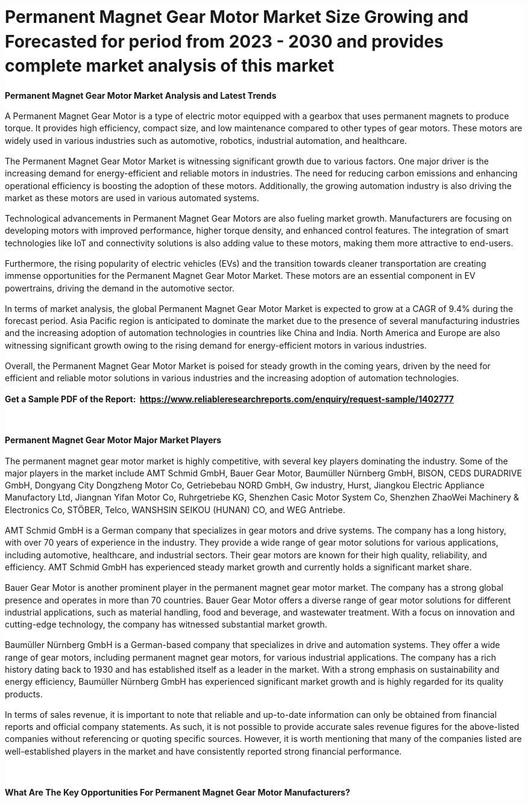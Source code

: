<p><h1>Permanent Magnet Gear Motor Market Size Growing and Forecasted for period from 2023 - 2030 and provides complete market analysis of this market</h1></p><p><strong>Permanent Magnet Gear Motor Market Analysis and Latest Trends</strong></p>
<p><p>A Permanent Magnet Gear Motor is a type of electric motor equipped with a gearbox that uses permanent magnets to produce torque. It provides high efficiency, compact size, and low maintenance compared to other types of gear motors. These motors are widely used in various industries such as automotive, robotics, industrial automation, and healthcare.</p><p>The Permanent Magnet Gear Motor Market is witnessing significant growth due to various factors. One major driver is the increasing demand for energy-efficient and reliable motors in industries. The need for reducing carbon emissions and enhancing operational efficiency is boosting the adoption of these motors. Additionally, the growing automation industry is also driving the market as these motors are used in various automated systems.</p><p>Technological advancements in Permanent Magnet Gear Motors are also fueling market growth. Manufacturers are focusing on developing motors with improved performance, higher torque density, and enhanced control features. The integration of smart technologies like IoT and connectivity solutions is also adding value to these motors, making them more attractive to end-users.</p><p>Furthermore, the rising popularity of electric vehicles (EVs) and the transition towards cleaner transportation are creating immense opportunities for the Permanent Magnet Gear Motor Market. These motors are an essential component in EV powertrains, driving the demand in the automotive sector.</p><p>In terms of market analysis, the global Permanent Magnet Gear Motor Market is expected to grow at a CAGR of 9.4% during the forecast period. Asia Pacific region is anticipated to dominate the market due to the presence of several manufacturing industries and the increasing adoption of automation technologies in countries like China and India. North America and Europe are also witnessing significant growth owing to the rising demand for energy-efficient motors in various industries.</p><p>Overall, the Permanent Magnet Gear Motor Market is poised for steady growth in the coming years, driven by the need for efficient and reliable motor solutions in various industries and the increasing adoption of automation technologies.</p></p>
<p><strong>Get a Sample PDF of the Report:&nbsp; <a href="https://www.reliableresearchreports.com/enquiry/request-sample/1402777">https://www.reliableresearchreports.com/enquiry/request-sample/1402777</a></strong></p>
<p>&nbsp;</p>
<p><strong>Permanent Magnet Gear Motor Major Market Players</strong></p>
<p><p>The permanent magnet gear motor market is highly competitive, with several key players dominating the industry. Some of the major players in the market include AMT Schmid GmbH, Bauer Gear Motor, Baumüller Nürnberg GmbH, BISON, CEDS DURADRIVE GmbH, Dongyang City Dongzheng Motor Co, Getriebebau NORD GmbH, Gw industry, Hurst, Jiangkou Electric Appliance Manufactory Ltd, Jiangnan Yifan Motor Co, Ruhrgetriebe KG, Shenzhen Casic Motor System Co, Shenzhen ZhaoWei Machinery & Electronics Co, STÖBER, Telco, WANSHSIN SEIKOU (HUNAN) CO, and WEG Antriebe.</p><p>AMT Schmid GmbH is a German company that specializes in gear motors and drive systems. The company has a long history, with over 70 years of experience in the industry. They provide a wide range of gear motor solutions for various applications, including automotive, healthcare, and industrial sectors. Their gear motors are known for their high quality, reliability, and efficiency. AMT Schmid GmbH has experienced steady market growth and currently holds a significant market share.</p><p>Bauer Gear Motor is another prominent player in the permanent magnet gear motor market. The company has a strong global presence and operates in more than 70 countries. Bauer Gear Motor offers a diverse range of gear motor solutions for different industrial applications, such as material handling, food and beverage, and wastewater treatment. With a focus on innovation and cutting-edge technology, the company has witnessed substantial market growth.</p><p>Baumüller Nürnberg GmbH is a German-based company that specializes in drive and automation systems. They offer a wide range of gear motors, including permanent magnet gear motors, for various industrial applications. The company has a rich history dating back to 1930 and has established itself as a leader in the market. With a strong emphasis on sustainability and energy efficiency, Baumüller Nürnberg GmbH has experienced significant market growth and is highly regarded for its quality products.</p><p>In terms of sales revenue, it is important to note that reliable and up-to-date information can only be obtained from financial reports and official company statements. As such, it is not possible to provide accurate sales revenue figures for the above-listed companies without referencing or quoting specific sources. However, it is worth mentioning that many of the companies listed are well-established players in the market and have consistently reported strong financial performance.</p></p>
<p>&nbsp;</p>
<p><strong>What Are The Key Opportunities For Permanent Magnet Gear Motor Manufacturers?</strong></p>